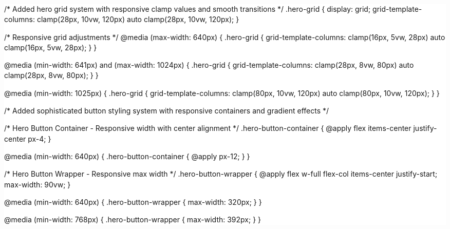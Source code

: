 /* Added hero grid system with responsive clamp values and smooth transitions */
.hero-grid {
  display: grid;
  grid-template-columns: clamp(28px, 10vw, 120px) auto clamp(28px, 10vw, 120px);
}

/* Responsive grid adjustments */
@media (max-width: 640px) {
  .hero-grid {
    grid-template-columns: clamp(16px, 5vw, 28px) auto clamp(16px, 5vw, 28px);
  }
}

@media (min-width: 641px) and (max-width: 1024px) {
  .hero-grid {
    grid-template-columns: clamp(28px, 8vw, 80px) auto clamp(28px, 8vw, 80px);
  }
}

@media (min-width: 1025px) {
  .hero-grid {
    grid-template-columns: clamp(80px, 10vw, 120px) auto clamp(80px, 10vw, 120px);
  }
}

/* Added sophisticated button styling system with responsive containers and gradient effects */

/* Hero Button Container - Responsive width with center alignment */
.hero-button-container {
  @apply flex items-center justify-center px-4;
}

@media (min-width: 640px) {
  .hero-button-container {
    @apply px-12;
  }
}

/* Hero Button Wrapper - Responsive max width */
.hero-button-wrapper {
  @apply flex w-full flex-col items-center justify-start;
  max-width: 90vw;
}

@media (min-width: 640px) {
  .hero-button-wrapper {
    max-width: 320px;
  }
}

@media (min-width: 768px) {
  .hero-button-wrapper {
    max-width: 392px;
  }
}

